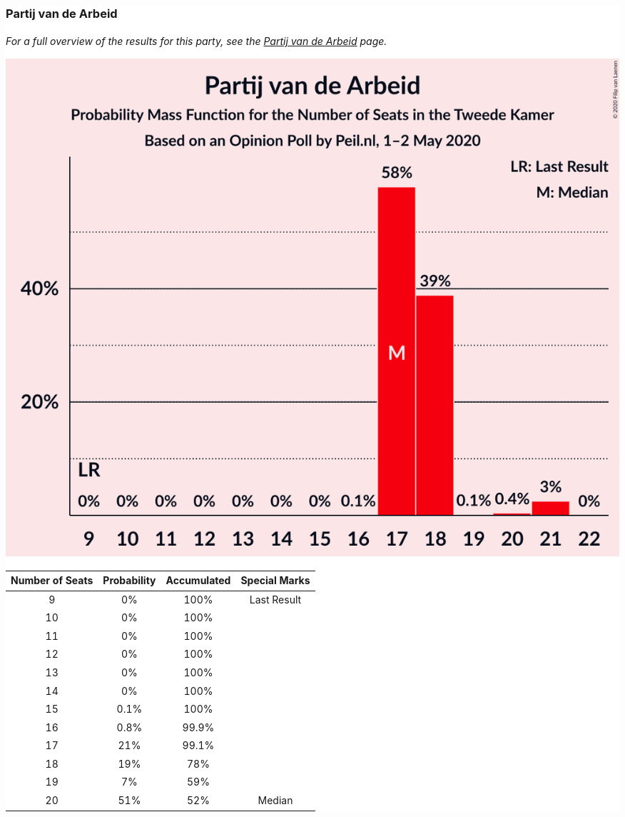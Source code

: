 ### Partij van de Arbeid

*For a full overview of the results for this party, see the [Partij van de Arbeid](party-partijvandearbeid.html) page.*

![Graph with seats probability mass function not yet produced](2020-05-02-Peilnl-seats-pmf-partijvandearbeid.png "Seats Probability Mass Function")

| Number of Seats | Probability | Accumulated | Special Marks |
|:---------------:|:-----------:|:-----------:|:-------------:|
| 9 | 0% | 100% | Last Result |
| 10 | 0% | 100% |  |
| 11 | 0% | 100% |  |
| 12 | 0% | 100% |  |
| 13 | 0% | 100% |  |
| 14 | 0% | 100% |  |
| 15 | 0.1% | 100% |  |
| 16 | 0.8% | 99.9% |  |
| 17 | 21% | 99.1% |  |
| 18 | 19% | 78% |  |
| 19 | 7% | 59% |  |
| 20 | 51% | 52% | Median |